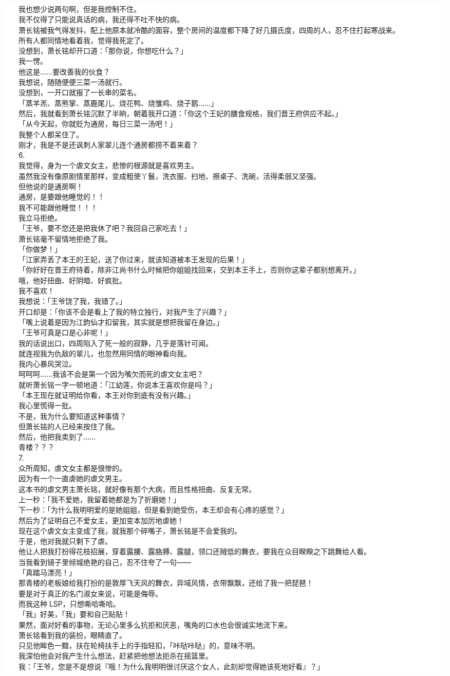 &emsp;&emsp;我也想少说两句啊，但是我控制不住。  
&emsp;&emsp;我不仅得了只能说真话的病，我还得不吐不快的病。  
&emsp;&emsp;萧长铭被我气得发抖，配上他原本就冷酷的面容，整个房间的温度都下降了好几摄氏度，四周的人，忍不住打起寒战来。  
&emsp;&emsp;所有人都同情地看着我，觉得我死定了。  
&emsp;&emsp;没想到，萧长铭却开口道：「那你说，你想吃什么？」  
&emsp;&emsp;我一愣。  
&emsp;&emsp;他这是……要改善我的伙食？  
&emsp;&emsp;我想说，随随便便三菜一汤就行。  
&emsp;&emsp;没想到，一开口就报了一长串的菜名。  
&emsp;&emsp;「蒸羊羔、蒸熊掌、蒸鹿尾儿、烧花鸭、烧雏鸡、烧子鹅……」  
&emsp;&emsp;然后，我就看到萧长铭沉默了半晌，朝着我开口道：「你这个王妃的膳食规格，我们晋王府供应不起。」  
&emsp;&emsp;「从今天起，你就贬为通房，每日三菜一汤吧！」  
&emsp;&emsp;我整个人都呆住了。  
&emsp;&emsp;刚才，我是不是还讽刺人家翠儿连个通房都捞不着来着？  
&emsp;&emsp;6.  
&emsp;&emsp;我觉得，身为一个虐文女主，悲惨的根源就是喜欢男主。  
&emsp;&emsp;虽然我没有像原剧情里那样，变成粗使丫鬟，洗衣服、扫地、擦桌子、洗碗，活得柔弱又坚强。  
&emsp;&emsp;但他说的是通房啊！  
&emsp;&emsp;通房，是要跟他睡觉的！！  
&emsp;&emsp;我不可能跟他睡觉！！！  
&emsp;&emsp;我立马拒绝。  
&emsp;&emsp;「王爷，要不您还是把我休了吧？我回自己家吃去！」  
&emsp;&emsp;萧长铭毫不留情地拒绝了我。  
&emsp;&emsp;「你做梦！」  
&emsp;&emsp;「江家弄丢了本王的王妃，送了你过来，就该知道被本王发现的后果！」  
&emsp;&emsp;「你好好在晋王府待着，除非江尚书什么时候把你姐姐找回来，交到本王手上，否则你这辈子都别想离开。」  
&emsp;&emsp;哦，他好扭曲、好阴暗、好疯批。  
&emsp;&emsp;我不喜欢！  
&emsp;&emsp;我想说：「王爷饶了我，我错了。」  
&emsp;&emsp;开口却是：「你该不会是看上了我的特立独行，对我产生了兴趣？」  
&emsp;&emsp;「嘴上说着是因为江韵仙才扣留我，其实就是想把我留在身边。」  
&emsp;&emsp;「王爷可真是口是心非呢！」  
&emsp;&emsp;我的话说出口，四周陷入了死一般的寂静，几乎是落针可闻。  
&emsp;&emsp;就连视我为仇敌的翠儿，也忽然用同情的眼神看向我。  
&emsp;&emsp;我内心暴风哭泣。  
&emsp;&emsp;呵呵呵……我该不会是第一个因为嘴欠而死的虐文女主吧？  
&emsp;&emsp;就听萧长铭一字一顿地道：「江幼莲，你说本王喜欢你是吗？」  
&emsp;&emsp;「本王现在就证明给你看，本王对你到底有没有兴趣。」  
&emsp;&emsp;我心里慌得一批。  
&emsp;&emsp;不是，我为什么要知道这种事情？  
&emsp;&emsp;但萧长铭的人已经来按住了我。  
&emsp;&emsp;然后，他把我卖到了……  
&emsp;&emsp;青楼？？？  
&emsp;&emsp;7.  
&emsp;&emsp;众所周知，虐文女主都是很惨的。  
&emsp;&emsp;因为有一个一直虐她的虐文男主。  
&emsp;&emsp;这本书的虐文男主萧长铭，就好像有那个大病，而且性格扭曲、反复无常。  
&emsp;&emsp;上一秒：「我不爱她，我留着她都是为了折磨她！」  
&emsp;&emsp;下一秒：「为什么我明明爱的是她姐姐，但是看到她受伤，本王却会有心疼的感觉？」  
&emsp;&emsp;然后为了证明自己不爱女主，更加变本加厉地虐她！  
&emsp;&emsp;现在这个虐文女主变成了我，就我那个碎嘴子，萧长铭是不会爱我的。  
&emsp;&emsp;于是，他对我就只剩下了虐。  
&emsp;&emsp;他让人把我打扮得花枝招展，穿着露腰、露胳膊、露腿，领口还贼低的舞衣，要我在众目睽睽之下跳舞给人看。  
&emsp;&emsp;当我看到镜子里倾城绝艳的自己，忍不住夸了一句——  
&emsp;&emsp;「真踏马漂亮！」  
&emsp;&emsp;那青楼的老板娘给我打扮的是敦厚飞天风的舞衣，异域风情，衣带飘飘，还给了我一把琵琶！  
&emsp;&emsp;要是对于真正的名门淑女来说，可能是侮辱。  
&emsp;&emsp;而我这种 LSP，只想嘶哈嘶哈。  
&emsp;&emsp;「我」好美，「我」要和自己贴贴！  
&emsp;&emsp;果然，面对好看的事物，无论心里多么抗拒和厌恶，嘴角的口水也会很诚实地流下来。  
&emsp;&emsp;萧长铭看到我的装扮，眼睛直了。  
&emsp;&emsp;只见他眸色一黯，扶在轮椅扶手上的手指轻扣，「咔哒咔哒」的，意味不明。  
&emsp;&emsp;我深怕他会对我产生什么想法，赶紧把他想法扼杀在摇篮里。  
&emsp;&emsp;我：「王爷，您是不是想说『哦！为什么我明明很讨厌这个女人，此刻却觉得她该死地好看』？」  